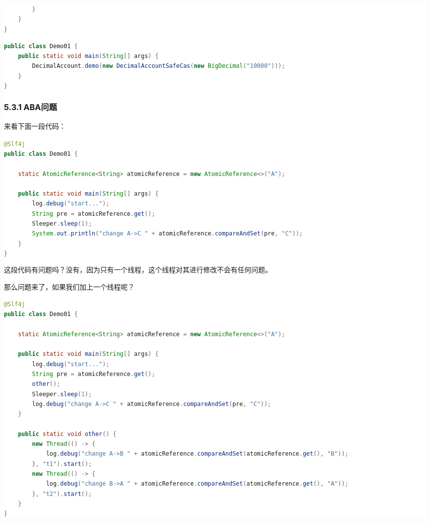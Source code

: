 ```java
        }
    }
}
```

```java
public class Demo01 {
    public static void main(String[] args) {
        DecimalAccount.demo(new DecimalAccountSafeCas(new BigDecimal("10000")));
    }
}
```

### 5.3.1 ABA问题

来看下面一段代码：

```java
@Slf4j
public class Demo01 {

    static AtomicReference<String> atomicReference = new AtomicReference<>("A");

    public static void main(String[] args) {
        log.debug("start...");
        String pre = atomicReference.get();
        Sleeper.sleep(1);
        System.out.println("change A->C " + atomicReference.compareAndSet(pre, "C"));
    }
}
```

这段代码有问题吗？没有，因为只有一个线程，这个线程对其进行修改不会有任何问题。

那么问题来了，如果我们加上一个线程呢？

```java
@Slf4j
public class Demo01 {

    static AtomicReference<String> atomicReference = new AtomicReference<>("A");

    public static void main(String[] args) {
        log.debug("start...");
        String pre = atomicReference.get();
        other();
        Sleeper.sleep(1);
        log.debug("change A->C " + atomicReference.compareAndSet(pre, "C"));
    }

    public static void other() {
        new Thread(() -> {
            log.debug("change A->B " + atomicReference.compareAndSet(atomicReference.get(), "B"));
        }, "t1").start();
        new Thread(() -> {
            log.debug("change B->A " + atomicReference.compareAndSet(atomicReference.get(), "A"));
        }, "t2").start();
    }
}
```
